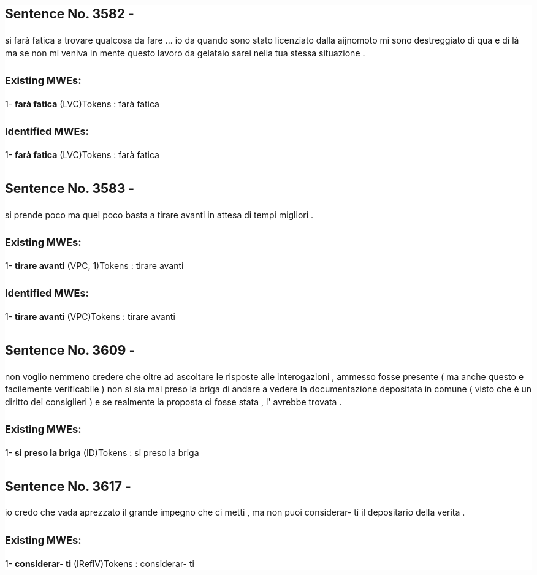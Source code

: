 ## Sentence No. 3582 - 
si farà fatica a trovare qualcosa da fare ... io da quando sono stato licenziato dalla aijnomoto mi sono destreggiato di qua e di là ma se non mi veniva in mente questo lavoro da gelataio sarei nella tua stessa situazione . 
### Existing MWEs: 
1- **farà fatica** (LVC)Tokens : 
farà
fatica

### Identified MWEs: 
1- **farà fatica** (LVC)Tokens : 
farà
fatica

## Sentence No. 3583 - 
si prende poco ma quel poco basta a tirare avanti in attesa di tempi migliori . 
### Existing MWEs: 
1- **tirare avanti** (VPC, 1)Tokens : 
tirare
avanti

### Identified MWEs: 
1- **tirare avanti** (VPC)Tokens : 
tirare
avanti

## Sentence No. 3609 - 
non voglio nemmeno credere che oltre ad ascoltare le risposte alle interogazioni , ammesso fosse presente ( ma anche questo e facilemente verificabile ) non si sia mai preso la briga di andare a vedere la documentazione depositata in comune ( visto che è un diritto dei consiglieri ) e se realmente la proposta ci fosse stata , l' avrebbe trovata . 
### Existing MWEs: 
1- **si preso la briga** (ID)Tokens : 
si
preso
la
briga

## Sentence No. 3617 - 
io credo che vada aprezzato il grande impegno che ci metti , ma non puoi considerar- ti il depositario della verita . 
### Existing MWEs: 
1- **considerar- ti** (IReflV)Tokens : 
considerar-
ti
